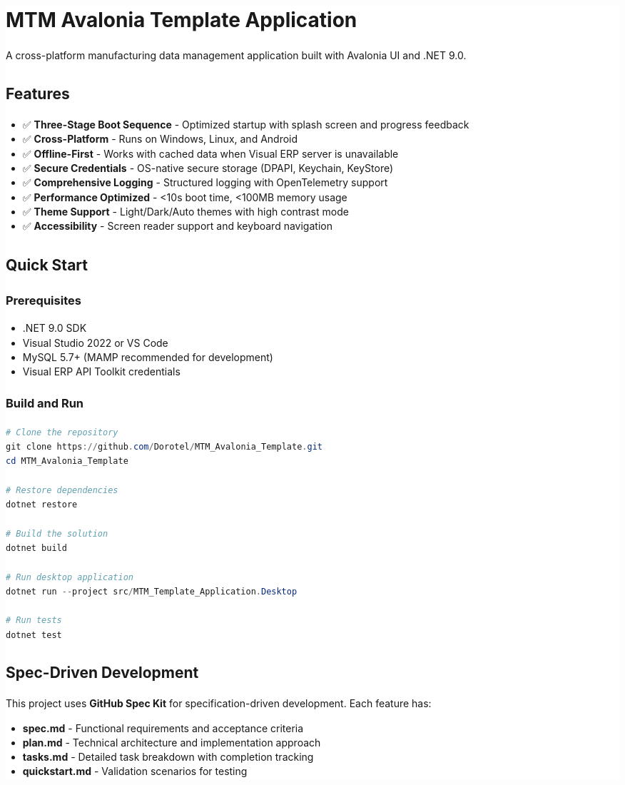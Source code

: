# MTM Avalonia Template Application

A cross-platform manufacturing data management application built with Avalonia UI and .NET 9.0.

## Features

- ✅ **Three-Stage Boot Sequence** - Optimized startup with splash screen and progress feedback
- ✅ **Cross-Platform** - Runs on Windows, Linux, and Android
- ✅ **Offline-First** - Works with cached data when Visual ERP server is unavailable
- ✅ **Secure Credentials** - OS-native secure storage (DPAPI, Keychain, KeyStore)
- ✅ **Comprehensive Logging** - Structured logging with OpenTelemetry support
- ✅ **Performance Optimized** - <10s boot time, <100MB memory usage
- ✅ **Theme Support** - Light/Dark/Auto themes with high contrast mode
- ✅ **Accessibility** - Screen reader support and keyboard navigation

## Quick Start

### Prerequisites

- .NET 9.0 SDK
- Visual Studio 2022 or VS Code
- MySQL 5.7+ (MAMP recommended for development)
- Visual ERP API Toolkit credentials

### Build and Run

```powershell
# Clone the repository
git clone https://github.com/Dorotel/MTM_Avalonia_Template.git
cd MTM_Avalonia_Template

# Restore dependencies
dotnet restore

# Build the solution
dotnet build

# Run desktop application
dotnet run --project src/MTM_Template_Application.Desktop

# Run tests
dotnet test
```

## Spec-Driven Development

This project uses **GitHub Spec Kit** for specification-driven development. Each feature has:

- **spec.md** - Functional requirements and acceptance criteria
- **plan.md** - Technical architecture and implementation approach
- **tasks.md** - Detailed task breakdown with completion tracking
- **quickstart.md** - Validation scenarios for testing

